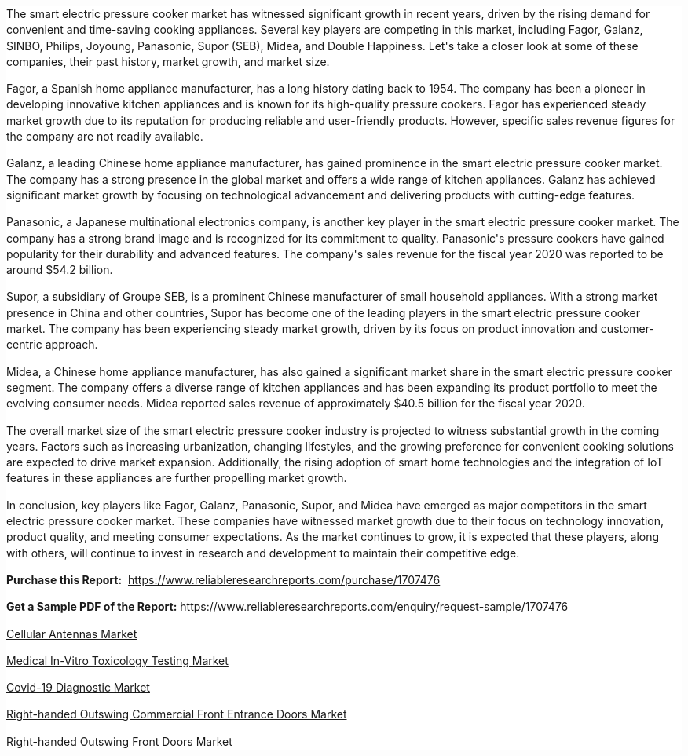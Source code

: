 <p><p>The smart electric pressure cooker market has witnessed significant growth in recent years, driven by the rising demand for convenient and time-saving cooking appliances. Several key players are competing in this market, including Fagor, Galanz, SINBO, Philips, Joyoung, Panasonic, Supor (SEB), Midea, and Double Happiness. Let's take a closer look at some of these companies, their past history, market growth, and market size.</p><p>Fagor, a Spanish home appliance manufacturer, has a long history dating back to 1954. The company has been a pioneer in developing innovative kitchen appliances and is known for its high-quality pressure cookers. Fagor has experienced steady market growth due to its reputation for producing reliable and user-friendly products. However, specific sales revenue figures for the company are not readily available.</p><p>Galanz, a leading Chinese home appliance manufacturer, has gained prominence in the smart electric pressure cooker market. The company has a strong presence in the global market and offers a wide range of kitchen appliances. Galanz has achieved significant market growth by focusing on technological advancement and delivering products with cutting-edge features.</p><p>Panasonic, a Japanese multinational electronics company, is another key player in the smart electric pressure cooker market. The company has a strong brand image and is recognized for its commitment to quality. Panasonic's pressure cookers have gained popularity for their durability and advanced features. The company's sales revenue for the fiscal year 2020 was reported to be around $54.2 billion.</p><p>Supor, a subsidiary of Groupe SEB, is a prominent Chinese manufacturer of small household appliances. With a strong market presence in China and other countries, Supor has become one of the leading players in the smart electric pressure cooker market. The company has been experiencing steady market growth, driven by its focus on product innovation and customer-centric approach.</p><p>Midea, a Chinese home appliance manufacturer, has also gained a significant market share in the smart electric pressure cooker segment. The company offers a diverse range of kitchen appliances and has been expanding its product portfolio to meet the evolving consumer needs. Midea reported sales revenue of approximately $40.5 billion for the fiscal year 2020.</p><p>The overall market size of the smart electric pressure cooker industry is projected to witness substantial growth in the coming years. Factors such as increasing urbanization, changing lifestyles, and the growing preference for convenient cooking solutions are expected to drive market expansion. Additionally, the rising adoption of smart home technologies and the integration of IoT features in these appliances are further propelling market growth.</p><p>In conclusion, key players like Fagor, Galanz, Panasonic, Supor, and Midea have emerged as major competitors in the smart electric pressure cooker market. These companies have witnessed market growth due to their focus on technology innovation, product quality, and meeting consumer expectations. As the market continues to grow, it is expected that these players, along with others, will continue to invest in research and development to maintain their competitive edge.</p></p>
<p><strong>Purchase this Report:</strong>&nbsp;&nbsp;<a href="https://www.reliableresearchreports.com/purchase/1707476">https://www.reliableresearchreports.com/purchase/1707476</a></p>
<p></p>
<p><strong>Get a Sample PDF of the Report:</strong>&nbsp;<a href="https://www.reliableresearchreports.com/enquiry/request-sample/1707476">https://www.reliableresearchreports.com/enquiry/request-sample/1707476</a></p>
<p><p><a href="https://github.com/rahu1505/Market-Research-Report-List-1/blob/main/cellular-antennas-market.md">Cellular Antennas Market</a></p><p><a href="https://www.linkedin.com/pulse/medical-in-vitro-toxicology-testing-market-size-share-global-fbqde/">Medical In-Vitro Toxicology Testing Market</a></p><p><a href="https://www.linkedin.com/pulse/covid-19-diagnostic-market-challenges-opportunities-growth-drivers-jai2e/">Covid-19 Diagnostic Market</a></p><p><a href="https://medium.com/@yjwzfixtb68151/right-handed-outswing-commercial-front-entrance-doors-market-trends-and-market-analysis-forecasted-d6426fc5138a">Right-handed Outswing Commercial Front Entrance Doors Market</a></p><p><a href="https://medium.com/@besaagolli28/right-handed-outswing-front-doors-market-exploring-market-share-market-trends-and-future-growth-608f6a291d75">Right-handed Outswing Front Doors Market</a></p></p>